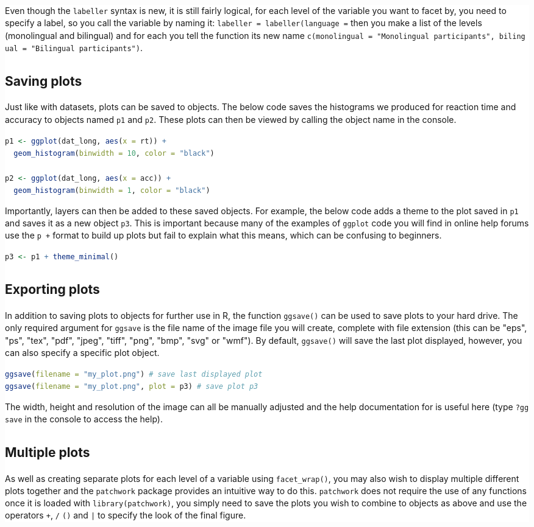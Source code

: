 Even though the `labeller` syntax is new, it is still fairly logical, for each level of the variable you want to facet by, you need to specify a label, so you call the variable by naming it: `labeller = labeller(language =` then you make a list of the levels (monolingual and bilingual) and for each you tell the function its new name `c(monolingual = "Monolingual participants", bilingual = "Bilingual participants")`.

## Saving plots

Just like with datasets, plots can be saved to objects. The below code saves the histograms we produced for reaction time and accuracy to objects named `p1` and `p2`. These plots can then be viewed by calling the object name in the console.


```r
p1 <- ggplot(dat_long, aes(x = rt)) +
  geom_histogram(binwidth = 10, color = "black")

p2 <- ggplot(dat_long, aes(x = acc)) +
  geom_histogram(binwidth = 1, color = "black") 
```

Importantly, layers can then be added to these saved objects. For example, the below code adds a theme to the plot saved in `p1` and saves it as a new object `p3`. This is important because many of the examples of `ggplot` code you will find in online help forums use the `p +` format to build up plots but fail to explain what this means, which can be confusing to beginners.


```r
p3 <- p1 + theme_minimal()
```

## Exporting plots

In addition to saving plots to objects for further use in R, the function `ggsave()` can be used to save plots to your hard drive. The only required argument for `ggsave` is the file name of the image file you will create, complete with file extension (this can be "eps", "ps", "tex", "pdf", "jpeg", "tiff", "png", "bmp", "svg" or "wmf"). By default, `ggsave()` will save the last plot displayed, however, you can also specify a specific plot object.


```r
ggsave(filename = "my_plot.png") # save last displayed plot
ggsave(filename = "my_plot.png", plot = p3) # save plot p3
```

The width, height and resolution of the image can all be manually adjusted and the help documentation for is useful here (type `?ggsave` in the console to access the help).

## Multiple plots

As well as creating separate plots for each level of a variable using `facet_wrap()`, you may also wish to display multiple different plots together and the `patchwork` package provides an intuitive way to do this. `patchwork` does not require the use of any functions once it is loaded with `library(patchwork)`, you simply need to save the plots you wish to combine to objects as above and use the operators `+`, `/` `()` and `|` to specify the look of the final figure.
